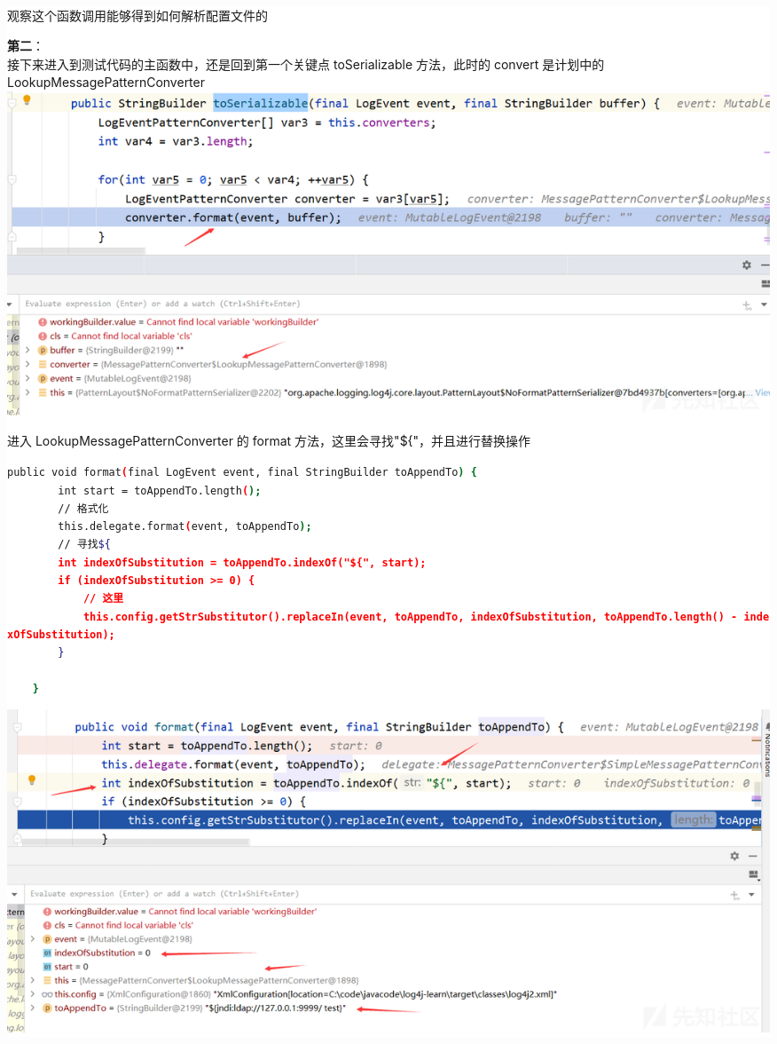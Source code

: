 观察这个函数调用能够得到如何解析配置文件的

**第二**：  
接下来进入到测试代码的主函数中，还是回到第一个关键点 toSerializable 方法，此时的 convert 是计划中的 LookupMessagePatternConverter  
[![](assets/1700701330-77b8d7c978aa0a0d4c01dd4a0a8c12bf.png)](https://xzfile.aliyuncs.com/media/upload/picture/20231120132907-b9f67034-8765-1.png)

进入 LookupMessagePatternConverter 的 format 方法，这里会寻找"${"，并且进行替换操作

```bash
public void format(final LogEvent event, final StringBuilder toAppendTo) {
        int start = toAppendTo.length();
        // 格式化
        this.delegate.format(event, toAppendTo);
        // 寻找${
        int indexOfSubstitution = toAppendTo.indexOf("${", start);
        if (indexOfSubstitution >= 0) {
            // 这里
            this.config.getStrSubstitutor().replaceIn(event, toAppendTo, indexOfSubstitution, toAppendTo.length() - indexOfSubstitution);
        }

    }
```

[![](assets/1700701330-fafbb6e5aea35ac25ac69a003f22310a.png)](https://xzfile.aliyuncs.com/media/upload/picture/20231120132925-c47707d0-8765-1.png)
